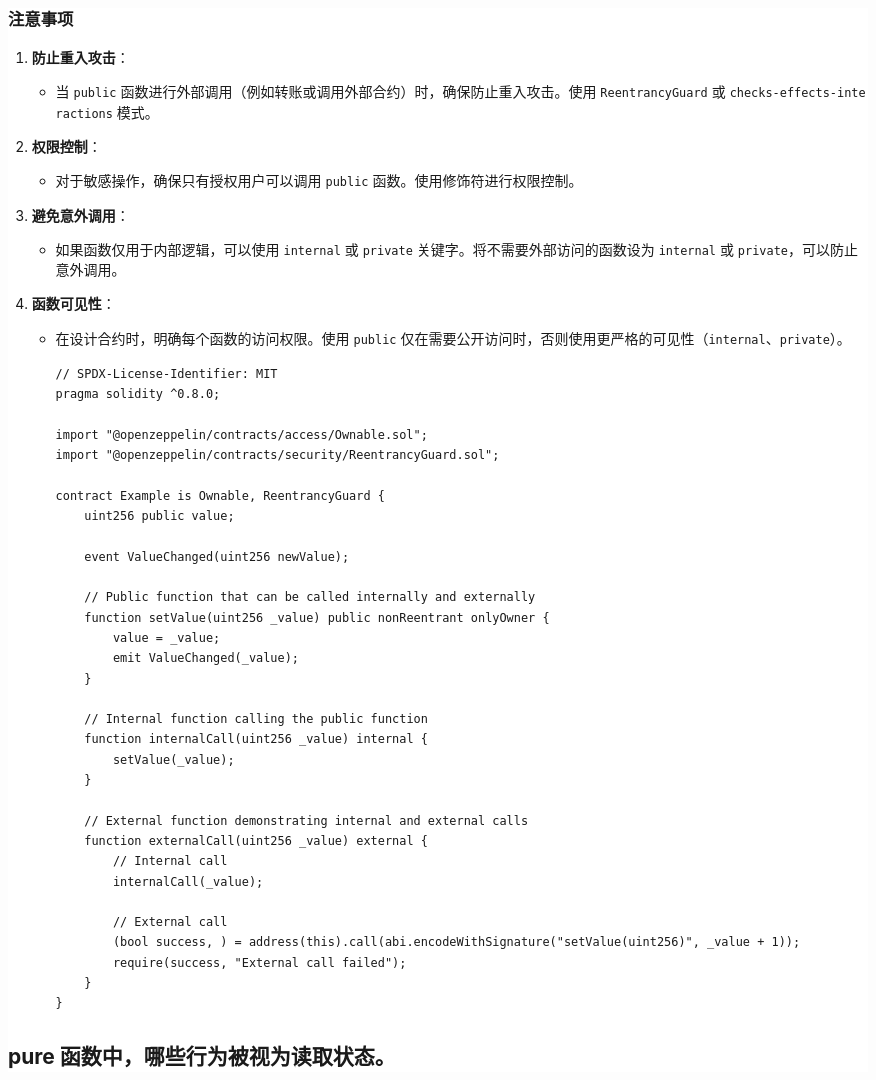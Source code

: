 ### 注意事项

1. **防止重入攻击**：

   - 当 `public` 函数进行外部调用（例如转账或调用外部合约）时，确保防止重入攻击。使用 `ReentrancyGuard` 或 `checks-effects-interactions` 模式。

2. **权限控制**：

   - 对于敏感操作，确保只有授权用户可以调用 `public` 函数。使用修饰符进行权限控制。

3. **避免意外调用**：

   - 如果函数仅用于内部逻辑，可以使用 `internal` 或 `private` 关键字。将不需要外部访问的函数设为 `internal` 或 `private`，可以防止意外调用。

4. **函数可见性**：

   - 在设计合约时，明确每个函数的访问权限。使用 `public` 仅在需要公开访问时，否则使用更严格的可见性（`internal`、`private`）。

     ```solidity
     // SPDX-License-Identifier: MIT
     pragma solidity ^0.8.0;
     
     import "@openzeppelin/contracts/access/Ownable.sol";
     import "@openzeppelin/contracts/security/ReentrancyGuard.sol";
     
     contract Example is Ownable, ReentrancyGuard {
         uint256 public value;
     
         event ValueChanged(uint256 newValue);
     
         // Public function that can be called internally and externally
         function setValue(uint256 _value) public nonReentrant onlyOwner {
             value = _value;
             emit ValueChanged(_value);
         }
     
         // Internal function calling the public function
         function internalCall(uint256 _value) internal {
             setValue(_value);
         }
     
         // External function demonstrating internal and external calls
         function externalCall(uint256 _value) external {
             // Internal call
             internalCall(_value);
     
             // External call
             (bool success, ) = address(this).call(abi.encodeWithSignature("setValue(uint256)", _value + 1));
             require(success, "External call failed");
         }
     }
     
     ```

     

## pure 函数中，哪些行为被视为读取状态。
